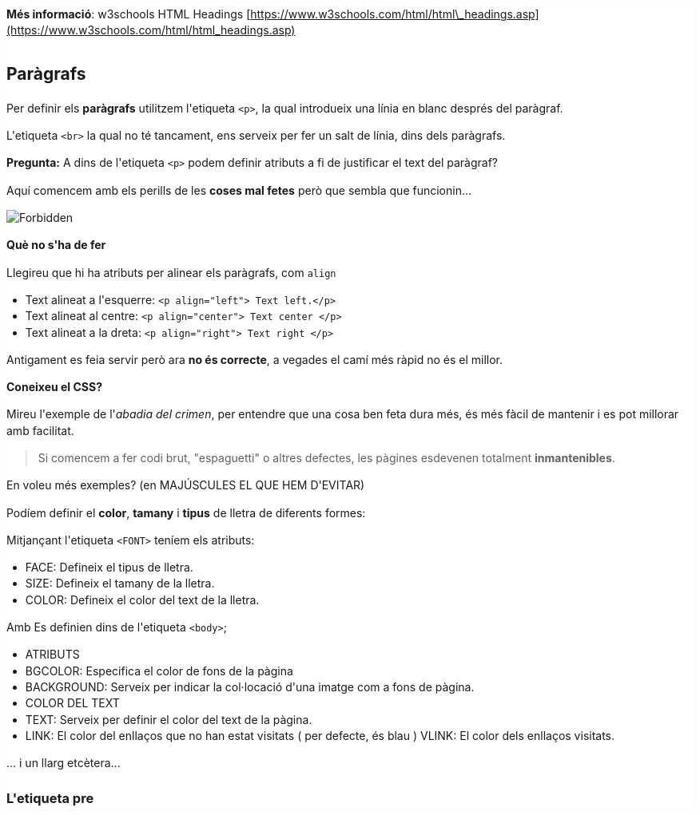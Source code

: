 **Més informació**: w3schools HTML Headings [https://www.w3schools.com/html/html\_headings.asp](https://www.w3schools.com/html/html_headings.asp)

## Paràgrafs

Per definir els **paràgrafs** utilitzem l'etiqueta `<p>`, la qual introdueix una línia en blanc després del paràgraf.

L'etiqueta `<br>` la qual no té tancament, ens serveix per fer un salt de línia, dins dels paràgrafs.

**Pregunta:** A dins de l'etiqueta `<p>` podem definir atributs a fi de justificar el text del paràgraf?

Aquí comencem amb els perills de les **coses mal fetes** però que sembla que funcionin...

![Forbidden](../.gitbook/assets/forbidden%20%282%29.jpg)

**Què no s'ha de fer**

Llegireu que hi ha atributs per alinear els paràgrafs, com `align`

* Text alineat a l'esquerre: `<p align="left"> Text left.</p>`
* Text alineat al centre: `<p align="center"> Text center </p>`
* Text alineat a la dreta: `<p align="right"> Text right </p>`

Antigament es feia servir però ara **no és correcte**, a vegades el camí més ràpid no és el millor.

**Coneixeu el CSS?**

Mireu l'exemple de l'_abadia del crimen_, per entendre que una cosa ben feta dura més, és més fàcil de mantenir i es pot millorar amb facilitat.

> Si comencem a fer codi brut, "espaguetti" o altres defectes, les pàgines esdevenen totalment **inmantenibles**.

En voleu més exemples? \(en MAJÚSCULES EL QUE HEM D'EVITAR\)

Podíem definir el **color**, **tamany** i **tipus** de lletra de diferents formes:

Mitjançant l'etiqueta `<FONT>` teníem els atributs:

* FACE: Defineix el tipus de lletra.
* SIZE: Defineix el tamany de la lletra.
* COLOR: Defineix el color del text de la lletra.

Amb Es definien dins de l'etiqueta `<body>`;

* ATRIBUTS
* BGCOLOR: Especifica el color de fons de la pàgina
* BACKGROUND: Serveix per indicar la col·locació d'una imatge com a fons de pàgina.
* COLOR DEL TEXT
* TEXT: Serveix per definir el color del text de la pàgina.
* LINK: El color del enllaços que no han estat visitats \( per defecte, és blau \) VLINK: El color dels enllaços visitats.

... i un llarg etcètera...

### L'etiqueta pre
